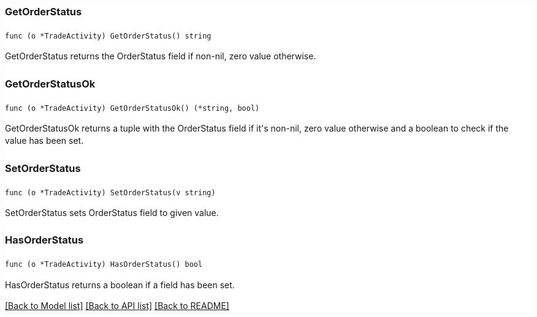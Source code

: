 ### GetOrderStatus

`func (o *TradeActivity) GetOrderStatus() string`

GetOrderStatus returns the OrderStatus field if non-nil, zero value otherwise.

### GetOrderStatusOk

`func (o *TradeActivity) GetOrderStatusOk() (*string, bool)`

GetOrderStatusOk returns a tuple with the OrderStatus field if it's non-nil, zero value otherwise
and a boolean to check if the value has been set.

### SetOrderStatus

`func (o *TradeActivity) SetOrderStatus(v string)`

SetOrderStatus sets OrderStatus field to given value.

### HasOrderStatus

`func (o *TradeActivity) HasOrderStatus() bool`

HasOrderStatus returns a boolean if a field has been set.


[[Back to Model list]](../README.md#documentation-for-models) [[Back to API list]](../README.md#documentation-for-api-endpoints) [[Back to README]](../README.md)


